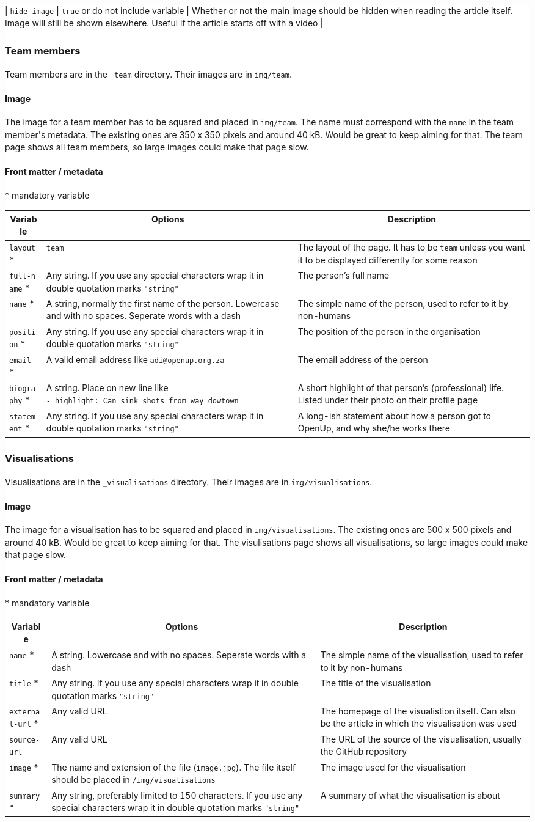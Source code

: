 | `hide-image` | `true` or do not include variable                                                                                                | Whether or not the main image should be hidden when reading the article itself. Image will still be shown elsewhere. Useful if the article starts off with a video |

### Team members

Team members are in the `_team` directory. Their images are in `img/team`.

#### Image

The image for a team member has to be squared and placed in `img/team`. The name must correspond with the `name` in the team member's metadata. The existing ones are 350 x 350 pixels and around 40 kB. Would be great to keep aiming for that. The team page shows all team members, so large images could make that page slow.

#### Front matter / metadata

\* mandatory variable

| Variable      | Options                                                                                                       | Description                                                                                                |
|---------------|---------------------------------------------------------------------------------------------------------------|------------------------------------------------------------------------------------------------------------|
| `layout` *    | `team`                                                                                                        | The layout of the page. It has to be `team` unless you want it to be displayed differently for some reason |
| `full-name` * | Any string. If you use any special characters wrap it in double quotation marks `"string"`                    | The person’s full name                                                                                     |
| `name` *      | A string, normally the first name of the person. Lowercase and with no spaces. Seperate words with a dash `-` | The simple name of the person, used to refer to it by non-humans                                           |
| `position` *  | Any string. If you use any special characters wrap it in double quotation marks `"string"`                    | The position of the person in the organisation                                                             |
| `email` *     | A valid email address like `adi@openup.org.za`                                                                | The email address of the person                                                                            |
| `biography` * | A string. Place on new line like  <br> `- highlight: Can sink shots from way dowtown`                         | A short highlight of that person’s (professional) life. Listed under their photo on their profile page     |
| `statement` * | Any string. If you use any special characters wrap it in double quotation marks `"string"`                    | A long-ish statement about how a person got to OpenUp, and why she/he works there                          |

### Visualisations

Visualisations are in the `_visualisations` directory. Their images are in `img/visualisations`.

#### Image

The image for a visualisation has to be squared and placed in `img/visualisations`. The existing ones are 500 x 500 pixels and around 40 kB. Would be great to keep aiming for that. The visulisations page shows all visualisations, so large images could make that page slow.

#### Front matter / metadata

\* mandatory variable

| Variable         | Options                                                                                                                          | Description                                                                                          |
|------------------|----------------------------------------------------------------------------------------------------------------------------------|------------------------------------------------------------------------------------------------------|
| `name` *         | A string. Lowercase and with no spaces. Seperate words with a dash `-`                                                           | The simple name of the visualisation, used to refer to it by non-humans                              |
| `title` *        | Any string. If you use any special characters wrap it in double quotation marks `"string"`                                       | The title of the visualisation                                                                       |
| `external-url` * | Any valid URL                                                                                                                    | The homepage of the visualistion itself. Can also be the article in which the visualisation was used |
| `source-url`     | Any valid URL                                                                                                                    | The URL of the source of the visualisation, usually the GitHub repository                            |
| `image` *        | The name and extension of the file (`image.jpg`). The file itself should be placed in `/img/visualisations`                      | The image used for the visualisation                                                                 |
| `summary` *      | Any string, preferably limited to 150 characters. If you use any special characters wrap it in double quotation marks `"string"` | A summary of what the visualisation is about                                                         |
